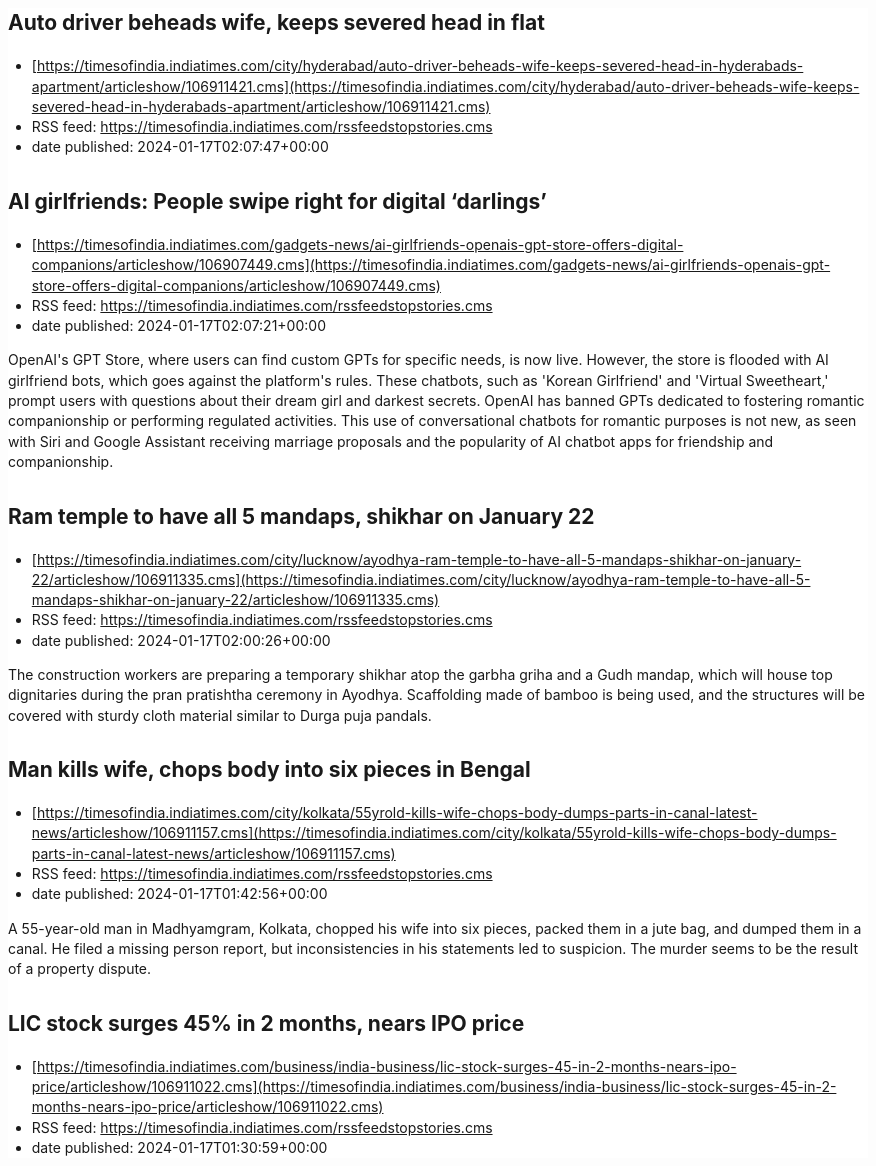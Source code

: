## Auto driver beheads wife, keeps severed head in flat
 - [https://timesofindia.indiatimes.com/city/hyderabad/auto-driver-beheads-wife-keeps-severed-head-in-hyderabads-apartment/articleshow/106911421.cms](https://timesofindia.indiatimes.com/city/hyderabad/auto-driver-beheads-wife-keeps-severed-head-in-hyderabads-apartment/articleshow/106911421.cms)
 - RSS feed: https://timesofindia.indiatimes.com/rssfeedstopstories.cms
 - date published: 2024-01-17T02:07:47+00:00



## AI girlfriends: People swipe right for digital ‘darlings’
 - [https://timesofindia.indiatimes.com/gadgets-news/ai-girlfriends-openais-gpt-store-offers-digital-companions/articleshow/106907449.cms](https://timesofindia.indiatimes.com/gadgets-news/ai-girlfriends-openais-gpt-store-offers-digital-companions/articleshow/106907449.cms)
 - RSS feed: https://timesofindia.indiatimes.com/rssfeedstopstories.cms
 - date published: 2024-01-17T02:07:21+00:00

OpenAI's GPT Store, where users can find custom GPTs for specific needs, is now live. However, the store is flooded with AI girlfriend bots, which goes against the platform's rules. These chatbots, such as 'Korean Girlfriend' and 'Virtual Sweetheart,' prompt users with questions about their dream girl and darkest secrets. OpenAI has banned GPTs dedicated to fostering romantic companionship or performing regulated activities. This use of conversational chatbots for romantic purposes is not new, as seen with Siri and Google Assistant receiving marriage proposals and the popularity of AI chatbot apps for friendship and companionship.

## Ram temple to have all 5 mandaps, shikhar on January 22
 - [https://timesofindia.indiatimes.com/city/lucknow/ayodhya-ram-temple-to-have-all-5-mandaps-shikhar-on-january-22/articleshow/106911335.cms](https://timesofindia.indiatimes.com/city/lucknow/ayodhya-ram-temple-to-have-all-5-mandaps-shikhar-on-january-22/articleshow/106911335.cms)
 - RSS feed: https://timesofindia.indiatimes.com/rssfeedstopstories.cms
 - date published: 2024-01-17T02:00:26+00:00

The construction workers are preparing a temporary shikhar atop the garbha griha and a Gudh mandap, which will house top dignitaries during the pran pratishtha ceremony in Ayodhya. Scaffolding made of bamboo is being used, and the structures will be covered with sturdy cloth material similar to Durga puja pandals.

## Man kills wife, chops body into six pieces in Bengal
 - [https://timesofindia.indiatimes.com/city/kolkata/55yrold-kills-wife-chops-body-dumps-parts-in-canal-latest-news/articleshow/106911157.cms](https://timesofindia.indiatimes.com/city/kolkata/55yrold-kills-wife-chops-body-dumps-parts-in-canal-latest-news/articleshow/106911157.cms)
 - RSS feed: https://timesofindia.indiatimes.com/rssfeedstopstories.cms
 - date published: 2024-01-17T01:42:56+00:00

A 55-year-old man in Madhyamgram, Kolkata, chopped his wife into six pieces, packed them in a jute bag, and dumped them in a canal. He filed a missing person report, but inconsistencies in his statements led to suspicion. The murder seems to be the result of a property dispute.

## LIC stock surges 45% in 2 months, nears IPO price
 - [https://timesofindia.indiatimes.com/business/india-business/lic-stock-surges-45-in-2-months-nears-ipo-price/articleshow/106911022.cms](https://timesofindia.indiatimes.com/business/india-business/lic-stock-surges-45-in-2-months-nears-ipo-price/articleshow/106911022.cms)
 - RSS feed: https://timesofindia.indiatimes.com/rssfeedstopstories.cms
 - date published: 2024-01-17T01:30:59+00:00

